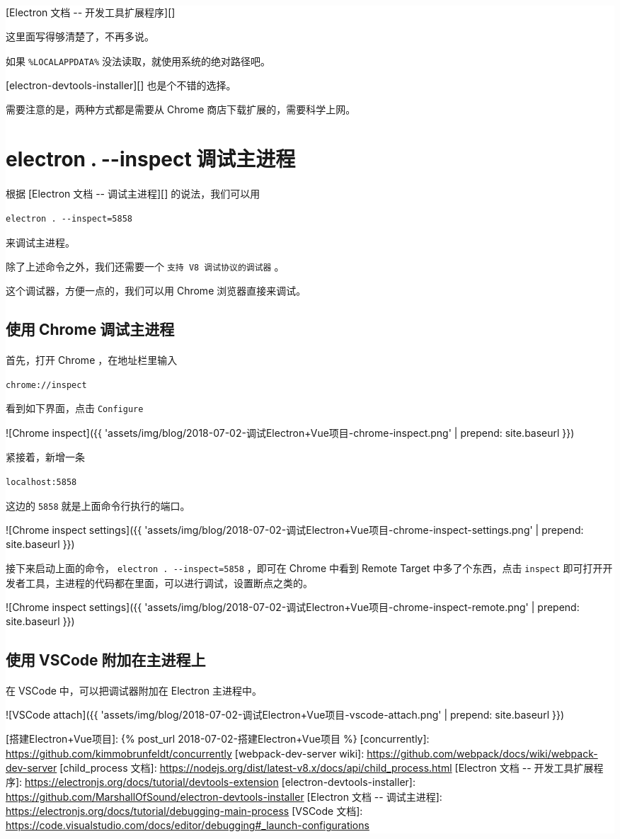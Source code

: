 [Electron 文档 -- 开发工具扩展程序][]

这里面写得够清楚了，不再多说。

如果 `%LOCALAPPDATA%` 没法读取，就使用系统的绝对路径吧。

[electron-devtools-installer][] 也是个不错的选择。

需要注意的是，两种方式都是需要从 Chrome 商店下载扩展的，需要科学上网。

# electron . --inspect 调试主进程

根据 [Electron 文档 -- 调试主进程][] 的说法，我们可以用

```
electron . --inspect=5858
```

来调试主进程。

除了上述命令之外，我们还需要一个 `支持 V8 调试协议的调试器` 。

这个调试器，方便一点的，我们可以用 Chrome 浏览器直接来调试。

## 使用 Chrome 调试主进程

首先，打开 Chrome ，在地址栏里输入

```
chrome://inspect
```

看到如下界面，点击 `Configure`

![Chrome inspect]({{ 'assets/img/blog/2018-07-02-调试Electron+Vue项目-chrome-inspect.png' | prepend: site.baseurl }})

紧接着，新增一条

```
localhost:5858
```

这边的 `5858` 就是上面命令行执行的端口。

![Chrome inspect settings]({{ 'assets/img/blog/2018-07-02-调试Electron+Vue项目-chrome-inspect-settings.png' | prepend: site.baseurl }})

接下来启动上面的命令， `electron . --inspect=5858` ，即可在 Chrome 中看到 Remote Target 中多了个东西，点击 `inspect` 即可打开开发者工具，主进程的代码都在里面，可以进行调试，设置断点之类的。

![Chrome inspect settings]({{ 'assets/img/blog/2018-07-02-调试Electron+Vue项目-chrome-inspect-remote.png' | prepend: site.baseurl }})

## 使用 VSCode 附加在主进程上

在 VSCode 中，可以把调试器附加在 Electron 主进程中。

![VSCode attach]({{ 'assets/img/blog/2018-07-02-调试Electron+Vue项目-vscode-attach.png' | prepend: site.baseurl }})


[搭建Electron+Vue项目]: {% post_url 2018-07-02-搭建Electron+Vue项目 %}
[concurrently]: https://github.com/kimmobrunfeldt/concurrently
[webpack-dev-server wiki]: https://github.com/webpack/docs/wiki/webpack-dev-server
[child_process 文档]: https://nodejs.org/dist/latest-v8.x/docs/api/child_process.html
[Electron 文档 -- 开发工具扩展程序]: https://electronjs.org/docs/tutorial/devtools-extension
[electron-devtools-installer]: https://github.com/MarshallOfSound/electron-devtools-installer
[Electron 文档 -- 调试主进程]: https://electronjs.org/docs/tutorial/debugging-main-process
[VSCode 文档]: https://code.visualstudio.com/docs/editor/debugging#_launch-configurations